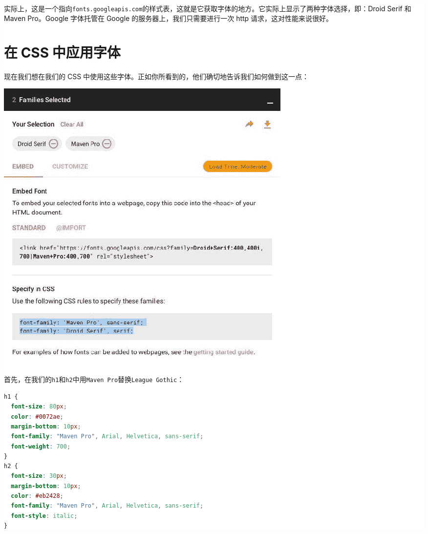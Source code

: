实际上，这是一个指向`fonts.googleapis.com`的样式表，这就是它获取字体的地方。它实际上显示了两种字体选择，即：Droid Serif 和 Maven Pro。Google 字体托管在 Google 的服务器上，我们只需要进行一次 http 请求，这对性能来说很好。

# 在 CSS 中应用字体

现在我们想在我们的 CSS 中使用这些字体。正如你所看到的，他们确切地告诉我们如何做到这一点：

![](img/00303.jpeg)

首先，在我们的`h1`和`h2`中用`Maven Pro`替换`League Gothic`：

```css
h1 {
  font-size: 80px;
  color: #0072ae;
  margin-bottom: 10px; 
  font-family: "Maven Pro", Arial, Helvetica, sans-serif;
  font-weight: 700;
}
h2 {
  font-size: 30px;
  margin-bottom: 10px;
  color: #eb2428;
  font-family: "Maven Pro", Arial, Helvetica, sans-serif;
  font-style: italic;
}
```
